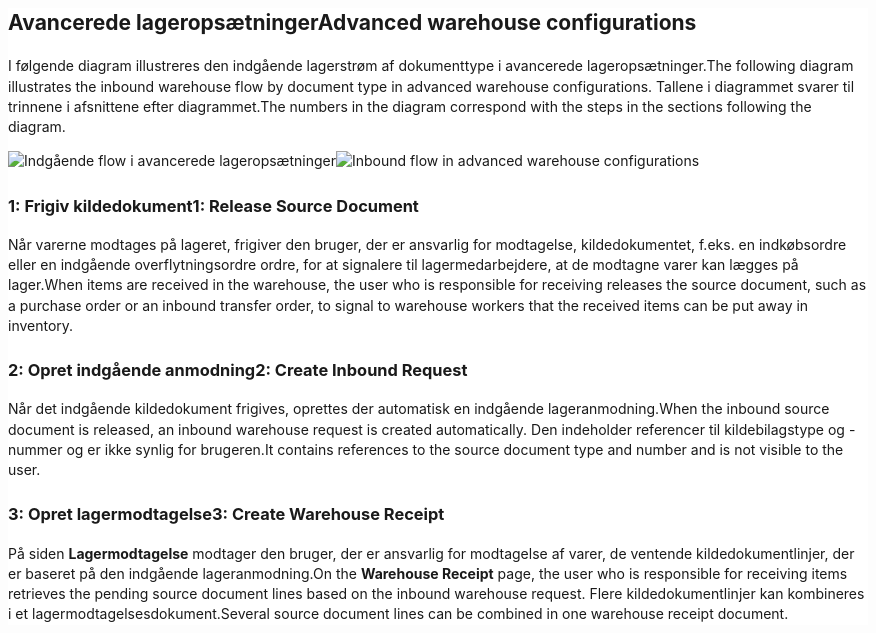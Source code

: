 ## <a name="advanced-warehouse-configurations"></a><span data-ttu-id="3c79e-170">Avancerede lageropsætninger</span><span class="sxs-lookup"><span data-stu-id="3c79e-170">Advanced warehouse configurations</span></span>  
<span data-ttu-id="3c79e-171">I følgende diagram illustreres den indgående lagerstrøm af dokumenttype i avancerede lageropsætninger.</span><span class="sxs-lookup"><span data-stu-id="3c79e-171">The following diagram illustrates the inbound warehouse flow by document type in advanced warehouse configurations.</span></span> <span data-ttu-id="3c79e-172">Tallene i diagrammet svarer til trinnene i afsnittene efter diagrammet.</span><span class="sxs-lookup"><span data-stu-id="3c79e-172">The numbers in the diagram correspond with the steps in the sections following the diagram.</span></span>  

<span data-ttu-id="3c79e-173">![Indgående flow i avancerede lageropsætninger](media/design_details_warehouse_management_inbound_advanced_flow.png "Indgående flow i avancerede lageropsætninger")</span><span class="sxs-lookup"><span data-stu-id="3c79e-173">![Inbound flow in advanced warehouse configurations](media/design_details_warehouse_management_inbound_advanced_flow.png "Inbound flow in advanced warehouse configurations")</span></span>  

### <a name="1-release-source-document"></a><span data-ttu-id="3c79e-174">1: Frigiv kildedokument</span><span class="sxs-lookup"><span data-stu-id="3c79e-174">1: Release Source Document</span></span>  
<span data-ttu-id="3c79e-175">Når varerne modtages på lageret, frigiver den bruger, der er ansvarlig for modtagelse, kildedokumentet, f.eks. en indkøbsordre eller en indgående overflytningsordre ordre, for at signalere til lagermedarbejdere, at de modtagne varer kan lægges på lager.</span><span class="sxs-lookup"><span data-stu-id="3c79e-175">When items are received in the warehouse, the user who is responsible for receiving releases the source document, such as a purchase order or an inbound transfer order, to signal to warehouse workers that the received items can be put away in inventory.</span></span>  

### <a name="2-create-inbound-request"></a><span data-ttu-id="3c79e-176">2: Opret indgående anmodning</span><span class="sxs-lookup"><span data-stu-id="3c79e-176">2: Create Inbound Request</span></span>  
<span data-ttu-id="3c79e-177">Når det indgående kildedokument frigives, oprettes der automatisk en indgående lageranmodning.</span><span class="sxs-lookup"><span data-stu-id="3c79e-177">When the inbound source document is released, an inbound warehouse request is created automatically.</span></span> <span data-ttu-id="3c79e-178">Den indeholder referencer til kildebilagstype og -nummer og er ikke synlig for brugeren.</span><span class="sxs-lookup"><span data-stu-id="3c79e-178">It contains references to the source document type and number and is not visible to the user.</span></span>  

### <a name="3-create-warehouse-receipt"></a><span data-ttu-id="3c79e-179">3: Opret lagermodtagelse</span><span class="sxs-lookup"><span data-stu-id="3c79e-179">3: Create Warehouse Receipt</span></span>  
<span data-ttu-id="3c79e-180">På siden **Lagermodtagelse** modtager den bruger, der er ansvarlig for modtagelse af varer, de ventende kildedokumentlinjer, der er baseret på den indgående lageranmodning.</span><span class="sxs-lookup"><span data-stu-id="3c79e-180">On the **Warehouse Receipt** page, the user who is responsible for receiving items retrieves the pending source document lines based on the inbound warehouse request.</span></span> <span data-ttu-id="3c79e-181">Flere kildedokumentlinjer kan kombineres i et lagermodtagelsesdokument.</span><span class="sxs-lookup"><span data-stu-id="3c79e-181">Several source document lines can be combined in one warehouse receipt document.</span></span>  
